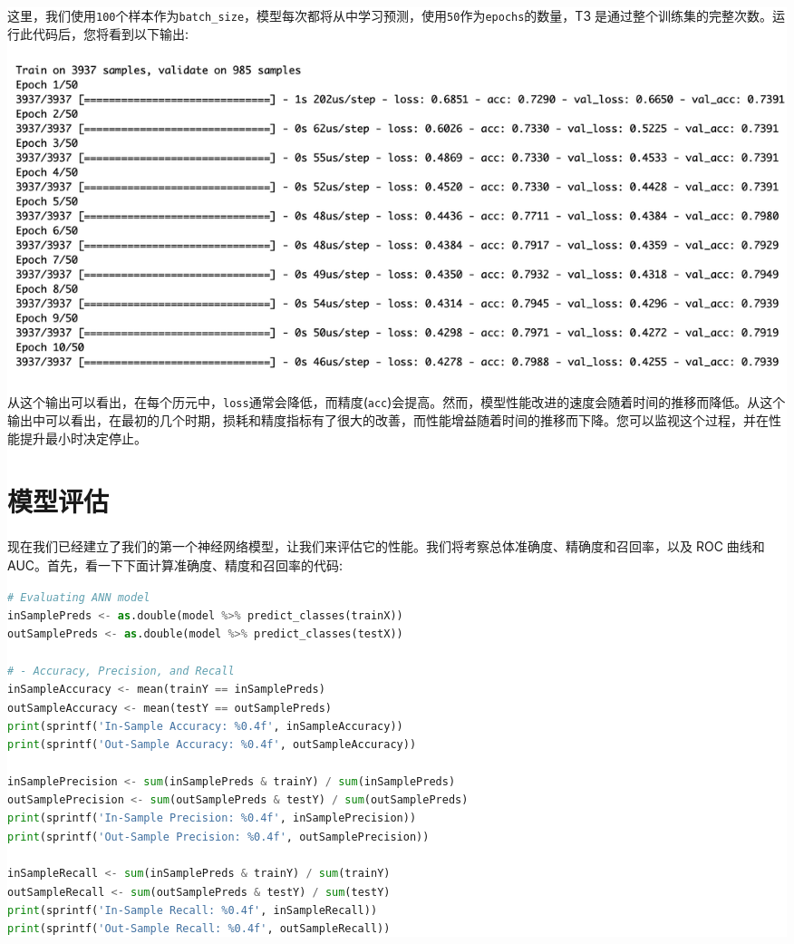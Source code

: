这里，我们使用`100`个样本作为`batch_size`，模型每次都将从中学习预测，使用`50`作为`epochs`的数量，T3 是通过整个训练集的完整次数。运行此代码后，您将看到以下输出:

![](img//35a5fae0-f1a2-42df-903e-c27aba09ef92.png)

从这个输出可以看出，在每个历元中，`loss`通常会降低，而精度(`acc`)会提高。然而，模型性能改进的速度会随着时间的推移而降低。从这个输出中可以看出，在最初的几个时期，损耗和精度指标有了很大的改善，而性能增益随着时间的推移而下降。您可以监视这个过程，并在性能提升最小时决定停止。



# 模型评估

现在我们已经建立了我们的第一个神经网络模型，让我们来评估它的性能。我们将考察总体准确度、精确度和召回率，以及 ROC 曲线和 AUC。首先，看一下下面计算准确度、精度和召回率的代码:

```py
# Evaluating ANN model
inSamplePreds <- as.double(model %>% predict_classes(trainX))
outSamplePreds <- as.double(model %>% predict_classes(testX))

# - Accuracy, Precision, and Recall
inSampleAccuracy <- mean(trainY == inSamplePreds)
outSampleAccuracy <- mean(testY == outSamplePreds)
print(sprintf('In-Sample Accuracy: %0.4f', inSampleAccuracy))
print(sprintf('Out-Sample Accuracy: %0.4f', outSampleAccuracy))

inSamplePrecision <- sum(inSamplePreds & trainY) / sum(inSamplePreds)
outSamplePrecision <- sum(outSamplePreds & testY) / sum(outSamplePreds)
print(sprintf('In-Sample Precision: %0.4f', inSamplePrecision))
print(sprintf('Out-Sample Precision: %0.4f', outSamplePrecision))

inSampleRecall <- sum(inSamplePreds & trainY) / sum(trainY)
outSampleRecall <- sum(outSamplePreds & testY) / sum(testY)
print(sprintf('In-Sample Recall: %0.4f', inSampleRecall))
print(sprintf('Out-Sample Recall: %0.4f', outSampleRecall))
```
